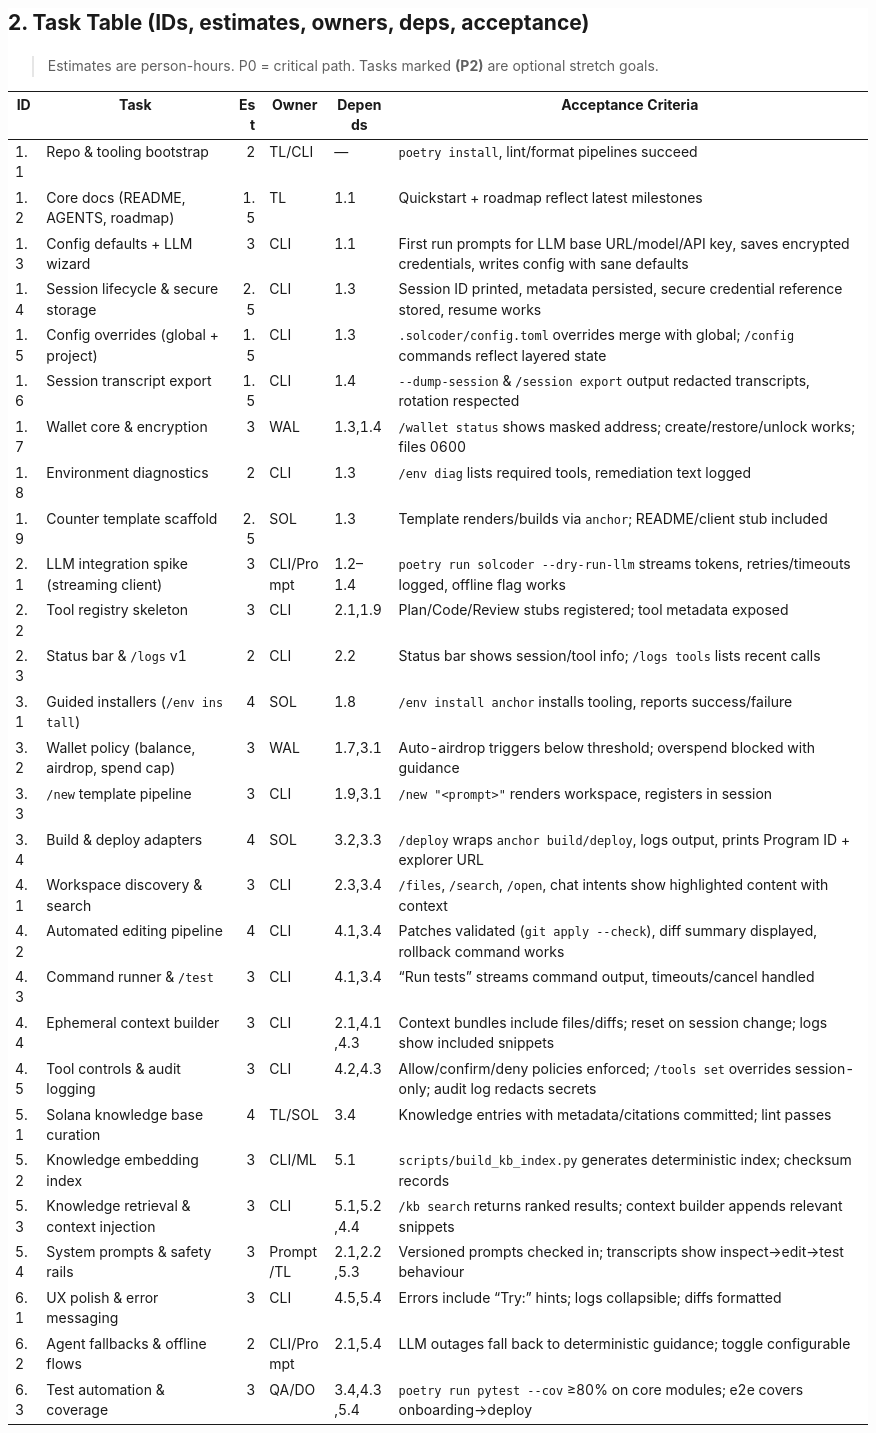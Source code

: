 
## 2. Task Table (IDs, estimates, owners, deps, acceptance)

> Estimates are person-hours. P0 = critical path. Tasks marked **(P2)** are optional stretch goals.

| ID   | Task                                                       | Est | Owner        | Depends                   | Acceptance Criteria |
|------|-----------------------------------------------------------|----:|--------------|---------------------------|---------------------|
| 1.1  | Repo & tooling bootstrap                                  | 2   | TL/CLI       | —                         | `poetry install`, lint/format pipelines succeed |
| 1.2  | Core docs (README, AGENTS, roadmap)                       | 1.5 | TL           | 1.1                       | Quickstart + roadmap reflect latest milestones |
| 1.3  | Config defaults + LLM wizard                              | 3   | CLI          | 1.1                        | First run prompts for LLM base URL/model/API key, saves encrypted credentials, writes config with sane defaults |
| 1.4  | Session lifecycle & secure storage                        | 2.5 | CLI          | 1.3                       | Session ID printed, metadata persisted, secure credential reference stored, resume works |
| 1.5  | Config overrides (global + project)                       | 1.5 | CLI          | 1.3                       | `.solcoder/config.toml` overrides merge with global; `/config` commands reflect layered state |
| 1.6  | Session transcript export                                 | 1.5 | CLI          | 1.4                       | `--dump-session` & `/session export` output redacted transcripts, rotation respected |
| 1.7  | Wallet core & encryption                                  | 3   | WAL          | 1.3,1.4                   | `/wallet status` shows masked address; create/restore/unlock works; files 0600 |
| 1.8  | Environment diagnostics                                   | 2   | CLI          | 1.3                       | `/env diag` lists required tools, remediation text logged |
| 1.9  | Counter template scaffold                                 | 2.5 | SOL          | 1.3                       | Template renders/builds via `anchor`; README/client stub included |
| 2.1  | LLM integration spike (streaming client)                  | 3   | CLI/Prompt   | 1.2–1.4                   | `poetry run solcoder --dry-run-llm` streams tokens, retries/timeouts logged, offline flag works |
| 2.2  | Tool registry skeleton                                    | 3   | CLI          | 2.1,1.9                   | Plan/Code/Review stubs registered; tool metadata exposed |
| 2.3  | Status bar & `/logs` v1                                   | 2   | CLI          | 2.2                       | Status bar shows session/tool info; `/logs tools` lists recent calls |
| 3.1  | Guided installers (`/env install`)                        | 4   | SOL          | 1.8                       | `/env install anchor` installs tooling, reports success/failure |
| 3.2  | Wallet policy (balance, airdrop, spend cap)               | 3   | WAL          | 1.7,3.1                   | Auto-airdrop triggers below threshold; overspend blocked with guidance |
| 3.3  | `/new` template pipeline                                  | 3   | CLI          | 1.9,3.1                   | `/new "<prompt>"` renders workspace, registers in session |
| 3.4  | Build & deploy adapters                                   | 4   | SOL          | 3.2,3.3                   | `/deploy` wraps `anchor build/deploy`, logs output, prints Program ID + explorer URL |
| 4.1  | Workspace discovery & search                              | 3   | CLI          | 2.3,3.4                   | `/files`, `/search`, `/open`, chat intents show highlighted content with context |
| 4.2  | Automated editing pipeline                                | 4   | CLI          | 4.1,3.4                   | Patches validated (`git apply --check`), diff summary displayed, rollback command works |
| 4.3  | Command runner & `/test`                                  | 3   | CLI          | 4.1,3.4                   | “Run tests” streams command output, timeouts/cancel handled |
| 4.4  | Ephemeral context builder                                 | 3   | CLI          | 2.1,4.1,4.3               | Context bundles include files/diffs; reset on session change; logs show included snippets |
| 4.5  | Tool controls & audit logging                             | 3   | CLI          | 4.2,4.3                   | Allow/confirm/deny policies enforced; `/tools set` overrides session-only; audit log redacts secrets |
| 5.1  | Solana knowledge base curation                            | 4   | TL/SOL       | 3.4                       | Knowledge entries with metadata/citations committed; lint passes |
| 5.2  | Knowledge embedding index                                 | 3   | CLI/ML       | 5.1                       | `scripts/build_kb_index.py` generates deterministic index; checksum records |
| 5.3  | Knowledge retrieval & context injection                   | 3   | CLI          | 5.1,5.2,4.4               | `/kb search` returns ranked results; context builder appends relevant snippets |
| 5.4  | System prompts & safety rails                             | 3   | Prompt/TL    | 2.1,2.2,5.3               | Versioned prompts checked in; transcripts show inspect→edit→test behaviour |
| 6.1  | UX polish & error messaging                               | 3   | CLI          | 4.5,5.4                   | Errors include “Try:” hints; logs collapsible; diffs formatted |
| 6.2  | Agent fallbacks & offline flows                           | 2   | CLI/Prompt   | 2.1,5.4                   | LLM outages fall back to deterministic guidance; toggle configurable |
| 6.3  | Test automation & coverage                                | 3   | QA/DO        | 3.4,4.3,5.4               | `poetry run pytest --cov` ≥80% on core modules; e2e covers onboarding→deploy |